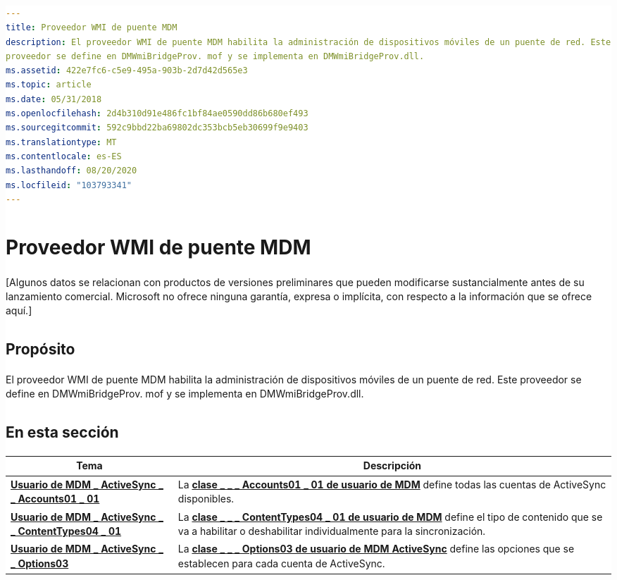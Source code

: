 ```yaml
---
title: Proveedor WMI de puente MDM
description: El proveedor WMI de puente MDM habilita la administración de dispositivos móviles de un puente de red. Este proveedor se define en DMWmiBridgeProv. mof y se implementa en DMWmiBridgeProv.dll.
ms.assetid: 422e7fc6-c5e9-495a-903b-2d7d42d565e3
ms.topic: article
ms.date: 05/31/2018
ms.openlocfilehash: 2d4b310d91e486fc1bf84ae0590dd86b680ef493
ms.sourcegitcommit: 592c9bbd22ba69802dc353bcb5eb30699f9e9403
ms.translationtype: MT
ms.contentlocale: es-ES
ms.lasthandoff: 08/20/2020
ms.locfileid: "103793341"
---
```

# <a name="mdm-bridge-wmi-provider"></a>Proveedor WMI de puente MDM

\[Algunos datos se relacionan con productos de versiones preliminares que pueden modificarse sustancialmente antes de su lanzamiento comercial. Microsoft no ofrece ninguna garantía, expresa o implícita, con respecto a la información que se ofrece aquí.\]

## <a name="purpose"></a>Propósito

El proveedor WMI de puente MDM habilita la administración de dispositivos móviles de un puente de red. Este proveedor se define en DMWmiBridgeProv. mof y se implementa en DMWmiBridgeProv.dll.

## <a name="in-this-section"></a>En esta sección



| Tema                                                                                                                                                  | Descripción                                                                                                                                                                                                                                                                                                                                                                                                                                                                                                                                                                                                                                                                                                                               |
|--------------------------------------------------------------------------------------------------------------------------------------------------------|-------------------------------------------------------------------------------------------------------------------------------------------------------------------------------------------------------------------------------------------------------------------------------------------------------------------------------------------------------------------------------------------------------------------------------------------------------------------------------------------------------------------------------------------------------------------------------------------------------------------------------------------------------------------------------------------------------------------------------------------|
| [**Usuario de MDM \_ ActiveSync \_ \_ Accounts01 \_ 01**](mdm-activesync-user-accounts01-01.md)<br/>                                                          | La [**clase \_ \_ \_ Accounts01 \_ 01 de usuario de MDM**](mdm-activesync-user-accounts01-01.md) define todas las cuentas de ActiveSync disponibles.<br/>                                                                                                                                                                                                                                                                                                                                                                                                                                                                                                                                                                                        |
| [**Usuario de MDM \_ ActiveSync \_ \_ ContentTypes04 \_ 01**](mdm-activesync-user-contenttypes04-01.md)<br/>                                                  | La [**clase \_ \_ \_ ContentTypes04 \_ 01 de usuario de MDM**](mdm-activesync-user-contenttypes04-01.md) define el tipo de contenido que se va a habilitar o deshabilitar individualmente para la sincronización.<br/>                                                                                                                                                                                                                                                                                                                                                                                                                                                                                                                                                 |
| [**Usuario de MDM \_ ActiveSync \_ \_ Options03**](mdm-activesync-user-options03.md)<br/>                                                                   | La [**clase \_ \_ \_ Options03 de usuario de MDM ActiveSync**](mdm-activesync-user-options03.md) define las opciones que se establecen para cada cuenta de ActiveSync.<br/>                                                                                                                                                                                                                                                                                                                                                                                                                                                                                                                                                                              |
